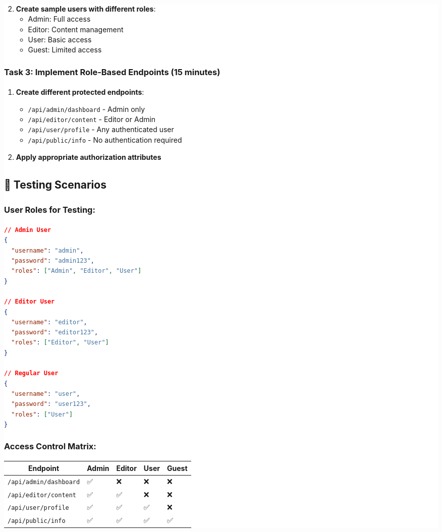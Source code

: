 2. **Create sample users with different roles**:
   - Admin: Full access
   - Editor: Content management
   - User: Basic access
   - Guest: Limited access

### Task 3: Implement Role-Based Endpoints (15 minutes)
1. **Create different protected endpoints**:
   - `/api/admin/dashboard` - Admin only
   - `/api/editor/content` - Editor or Admin
   - `/api/user/profile` - Any authenticated user
   - `/api/public/info` - No authentication required

2. **Apply appropriate authorization attributes**

## 🧪 Testing Scenarios

### User Roles for Testing:
```json
// Admin User
{
  "username": "admin",
  "password": "admin123",
  "roles": ["Admin", "Editor", "User"]
}

// Editor User  
{
  "username": "editor",
  "password": "editor123",
  "roles": ["Editor", "User"]
}

// Regular User
{
  "username": "user",
  "password": "user123",
  "roles": ["User"]
}
```

### Access Control Matrix:
| Endpoint | Admin | Editor | User | Guest |
|----------|--------|--------|------|-------|
| `/api/admin/dashboard` | ✅ | ❌ | ❌ | ❌ |
| `/api/editor/content` | ✅ | ✅ | ❌ | ❌ |
| `/api/user/profile` | ✅ | ✅ | ✅ | ❌ |
| `/api/public/info` | ✅ | ✅ | ✅ | ✅ |
